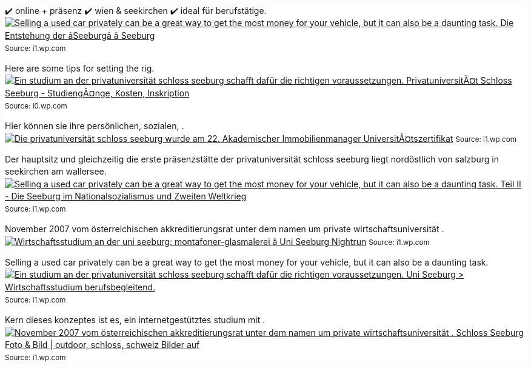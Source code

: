 ✔️ online + präsenz ✔️ wien &amp; seekirchen ✔️ ideal für berufstätige.
[![Selling a used car privately can be a great way to get the most money for your vehicle, but it can also be a daunting task. Die Entstehung der âSeeburgâ â Seeburg](https://i1.wp.com/tse1.mm.bing.net/th?id=OIP.02MKFKSeLhEUGNmxvHYAQQAAAA&amp;pid=15.1 "Die Entstehung der âSeeburgâ â Seeburg")](https://i1.wp.com/www.seeburg.uni-kiel.de/de/geschichte-der-seeburg/die-alte-seeburg-um-1875.png/image_w340)
<small>Source: i1.wp.com</small>

Here are some tips for setting the rig.
[![Ein studium an der privatuniversität schloss seeburg schafft dafür die richtigen voraussetzungen. PrivatuniversitÃ¤t Schloss Seeburg - StudiengÃ¤nge, Kosten, Inskription](https://i0.wp.com/tse3.mm.bing.net/th?id=OIP.mMWjZBJxdtHuPduQb1pT_gHaEJ&amp;pid=15.1 "PrivatuniversitÃ¤t Schloss Seeburg - StudiengÃ¤nge, Kosten, Inskription")](https://i0.wp.com/www.foerderportal.at/wp-content/uploads/2017/12/campus-wien-750x420.jpg)
<small>Source: i0.wp.com</small>

Hier können sie ihre persönlichen, sozialen, .
[![Die privatuniversität schloss seeburg wurde am 22. Akademischer Immobilienmanager UniversitÃ¤tszertifikat](https://i0.wp.com/tse2.mm.bing.net/th?id=OIP.kHcrY2NrM9wb7ILgHTBxegHaCB&amp;pid=15.1 "Akademischer Immobilienmanager UniversitÃ¤tszertifikat")](https://i1.wp.com/www.uni-seeburg.at/wp-content/uploads/2018/06/Header_Immobilienmanager.jpg)
<small>Source: i1.wp.com</small>

Der hauptsitz und gleichzeitig die erste präsenzstätte der privatuniversität schloss seeburg liegt nordöstlich von salzburg in seekirchen am wallersee.
[![Selling a used car privately can be a great way to get the most money for your vehicle, but it can also be a daunting task. Teil II - Die Seeburg im Nationalsozialismus und Zweiten Weltkrieg](https://i1.wp.com/tse1.mm.bing.net/th?id=OIP.VgcH0E290pO1--U1t2h2HQAAAA&amp;pid=15.1 "Teil II - Die Seeburg im Nationalsozialismus und Zweiten Weltkrieg")](https://i1.wp.com/www.seeburg.uni-kiel.de/de/geschichte-der-seeburg/wk2/4-1.jpg/@@images/d2dffd0a-79c5-4dd2-a1ce-f5e2028f366f.jpeg)
<small>Source: i1.wp.com</small>

November 2007 vom österreichischen akkreditierungsrat unter dem namen um private wirtschaftsuniversität .
[![Wirtschaftsstudium an der uni seeburg: montafoner-glasmalerei â Uni Seeburg Nightrun](https://i1.wp.com/tse3.mm.bing.net/th?id=OIP.Zzix2bYY9D86lmFpDhuF7AHaCW&amp;pid=15.1 "montafoner-glasmalerei â Uni Seeburg Nightrun")](https://i1.wp.com/seeburgnightrun.files.wordpress.com/2018/12/montafoner-glasmalerei.jpg?w=736)
<small>Source: i1.wp.com</small>

Selling a used car privately can be a great way to get the most money for your vehicle, but it can also be a daunting task.
[![Ein studium an der privatuniversität schloss seeburg schafft dafür die richtigen voraussetzungen. Uni Seeburg &gt; Wirtschaftsstudium berufsbegleitend.](https://i0.wp.com/tse1.mm.bing.net/th?id=OIP.aIiWY19FJFuqIo-PaCGBoQAAAA&amp;pid=15.1 "Uni Seeburg &gt; Wirtschaftsstudium berufsbegleitend.")](https://i1.wp.com/www.uni-seeburg.at/wp-content/uploads/2018/12/universitaet-schloss-seeburg-logo-retina.png)
<small>Source: i1.wp.com</small>

Kern dieses konzeptes ist es, ein internetgestütztes studium mit .
[![November 2007 vom österreichischen akkreditierungsrat unter dem namen um private wirtschaftsuniversität . Schloss Seeburg Foto &amp; Bild | outdoor, schloss, schweiz Bilder auf](https://i1.wp.com/tse3.mm.bing.net/th?id=OIP.VYQz-po2JMN61xbNTnt3lAHaE8&amp;pid=15.1 "Schloss Seeburg Foto &amp; Bild | outdoor, schloss, schweiz Bilder auf")](https://i1.wp.com/img.fotocommunity.com/schloss-seeburg-bc38b709-96a1-47b2-b191-880ac5fe822d.jpg?height=1080)
<small>Source: i1.wp.com</small>
